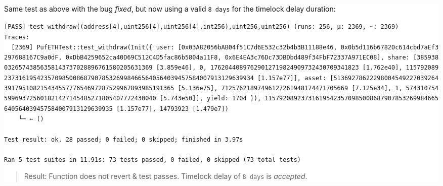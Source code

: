 Same test as above with the bug _fixed_, but now using a valid `8 days` for the timelock delay duration:

```solidity
[PASS] test_withdraw((address[4],uint256[4],uint256[4],int256),uint256,uint256) (runs: 256, μ: 2369, ~: 2369)
Traces:
  [2369] PufETHTest::test_withdraw(Init({ user: [0x03A82056bAB04f51C7d6E532c32b4b3B11188e46, 0x0b5d116b67820c614cbd7aEf3297688167C9a0dF, 0xDbB4259652ca40D69C512C4D5fac86b5804a11F8, 0x6E4EA3c76Dc73DBDbd489f34FbF72337A971EC08], share: [38593803265743856358143737028896761580205631369 [3.859e46], 0, 17620440897629012719824909732430709341823 [1.762e40], 115792089237316195423570985008687907853269984665640564039457584007913129639934 [1.157e77]], asset: [5136927862229800454922703926439179510821543455777654697287529967893985191365 [5.136e75], 71257621897496127261948174471705669 [7.125e34], 1, 574310754599693725601821427145485271805407772430040 [5.743e50]], yield: 1704 }), 115792089237316195423570985008687907853269984665640564039457584007913129639935 [1.157e77], 14793923 [1.479e7])
    └─ ← ()

Test result: ok. 28 passed; 0 failed; 0 skipped; finished in 3.97s

Ran 5 test suites in 11.91s: 73 tests passed, 0 failed, 0 skipped (73 total tests)
```

> Result: Function does not revert & test passes. Timelock delay of `8 days` is _accepted_.
